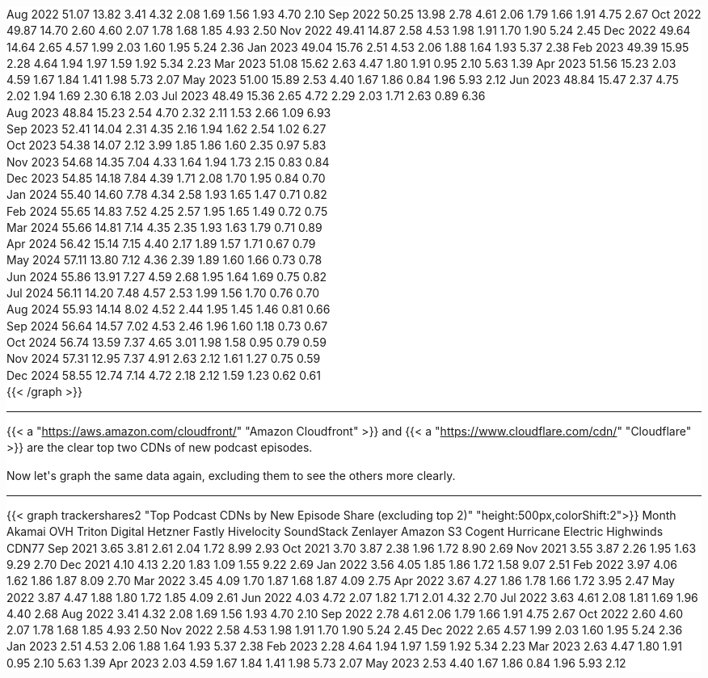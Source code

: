 Aug 2022	51.07	13.82	3.41	4.32	2.08	1.69	1.56	1.93						4.70	2.10
Sep 2022	50.25	13.98	2.78	4.61	2.06	1.79	1.66	1.91						4.75	2.67
Oct 2022	49.87	14.70	2.60	4.60	2.07	1.78	1.68	1.85						4.93	2.50
Nov 2022	49.41	14.87	2.58	4.53	1.98	1.91	1.70	1.90						5.24	2.45
Dec 2022	49.64	14.64	2.65	4.57	1.99	2.03	1.60	1.95						5.24	2.36
Jan 2023	49.04	15.76	2.51	4.53	2.06	1.88	1.64	1.93						5.37	2.38
Feb 2023	49.39	15.95	2.28	4.64	1.94	1.97	1.59	1.92						5.34	2.23
Mar 2023	51.08	15.62	2.63	4.47	1.80	1.91	0.95	2.10						5.63	1.39
Apr 2023	51.56	15.23	2.03	4.59	1.67	1.84	1.41	1.98						5.73	2.07
May 2023	51.00	15.89	2.53	4.40	1.67	1.86	0.84	1.96						5.93	2.12
Jun 2023	48.84	15.47	2.37	4.75	2.02	1.94	1.69	2.30						6.18	2.03
Jul 2023	48.49	15.36	2.65	4.72	2.29	2.03	1.71	2.63					0.89	6.36	
Aug 2023	48.84	15.23	2.54	4.70	2.32	2.11	1.53	2.66				1.09		6.93	
Sep 2023	52.41	14.04	2.31	4.35	2.16	1.94	1.62	2.54				1.02		6.27	
Oct 2023	54.38	14.07	2.12	3.99	1.85	1.86	1.60	2.35				0.97		5.83	
Nov 2023	54.68	14.35	7.04	4.33	1.64	1.94	1.73	2.15				0.83	0.84		
Dec 2023	54.85	14.18	7.84	4.39	1.71	2.08	1.70	1.95				0.84	0.70		
Jan 2024	55.40	14.60	7.78	4.34	2.58	1.93	1.65	1.47	0.71			0.82			
Feb 2024	55.65	14.83	7.52	4.25	2.57	1.95	1.65	1.49	0.72			0.75			
Mar 2024	55.66	14.81	7.14	4.35	2.35	1.93	1.63	1.79	0.71			0.89			
Apr 2024	56.42	15.14	7.15	4.40	2.17	1.89	1.57	1.71			0.67	0.79			
May 2024	57.11	13.80	7.12	4.36	2.39	1.89	1.60	1.66	0.73			0.78			
Jun 2024	55.86	13.91	7.27	4.59	2.68	1.95	1.64	1.69	0.75			0.82			
Jul 2024	56.11	14.20	7.48	4.57	2.53	1.99	1.56	1.70	0.76		0.70				
Aug 2024	55.93	14.14	8.02	4.52	2.44	1.95	1.45	1.46	0.81		0.66				
Sep 2024	56.64	14.57	7.02	4.53	2.46	1.96	1.60	1.18	0.73		0.67				
Oct 2024	56.74	13.59	7.37	4.65	3.01	1.98	1.58	0.95	0.79		0.59				
Nov 2024	57.31	12.95	7.37	4.91	2.63	2.12	1.61	1.27	0.75	0.59					
Dec 2024	58.55	12.74	7.14	4.72	2.18	2.12	1.59	1.23	0.62	0.61					
{{< /graph >}}

---

{{< a "https://aws.amazon.com/cloudfront/" "Amazon Cloudfront" >}} and {{< a "https://www.cloudflare.com/cdn/" "Cloudflare" >}} are the clear top two CDNs of new podcast episodes.

Now let's graph the same data again, excluding them to see the others more clearly.

---

{{< graph trackershares2 "Top Podcast CDNs by New Episode Share (excluding top 2)" "height:500px,colorShift:2">}}
Month	Akamai	OVH	Triton Digital	Hetzner	Fastly	Hivelocity	SoundStack	Zenlayer	Amazon S3	Cogent	Hurricane Electric	Highwinds	CDN77
Sep 2021	3.65	3.81	2.61	2.04	1.72							8.99	2.93
Oct 2021	3.70	3.87	2.38	1.96	1.72							8.90	2.69
Nov 2021	3.55	3.87	2.26	1.95	1.63							9.29	2.70
Dec 2021	4.10	4.13	2.20	1.83	1.09	1.55						9.22	2.69
Jan 2022	3.56	4.05	1.85	1.86	1.72	1.58						9.07	2.51
Feb 2022	3.97	4.06	1.62	1.86		1.87						8.09	2.70
Mar 2022	3.45	4.09	1.70	1.87	1.68	1.87						4.09	2.75
Apr 2022	3.67	4.27	1.86	1.78	1.66	1.72						3.95	2.47
May 2022	3.87	4.47	1.88	1.80	1.72	1.85						4.09	2.61
Jun 2022	4.03	4.72	2.07	1.82	1.71	2.01						4.32	2.70
Jul 2022	3.63	4.61	2.08	1.81	1.69	1.96						4.40	2.68
Aug 2022	3.41	4.32	2.08	1.69	1.56	1.93						4.70	2.10
Sep 2022	2.78	4.61	2.06	1.79	1.66	1.91						4.75	2.67
Oct 2022	2.60	4.60	2.07	1.78	1.68	1.85						4.93	2.50
Nov 2022	2.58	4.53	1.98	1.91	1.70	1.90						5.24	2.45
Dec 2022	2.65	4.57	1.99	2.03	1.60	1.95						5.24	2.36
Jan 2023	2.51	4.53	2.06	1.88	1.64	1.93						5.37	2.38
Feb 2023	2.28	4.64	1.94	1.97	1.59	1.92						5.34	2.23
Mar 2023	2.63	4.47	1.80	1.91	0.95	2.10						5.63	1.39
Apr 2023	2.03	4.59	1.67	1.84	1.41	1.98						5.73	2.07
May 2023	2.53	4.40	1.67	1.86	0.84	1.96						5.93	2.12